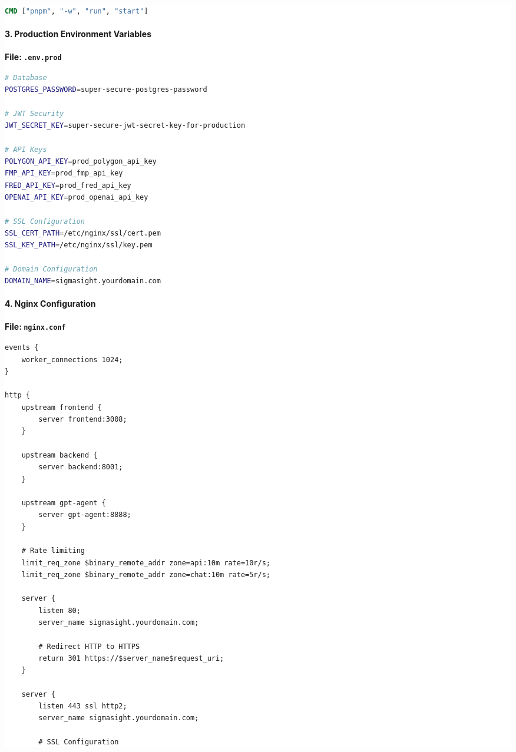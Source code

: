 ```dockerfile
CMD ["pnpm", "-w", "run", "start"]
```

#### 3. Production Environment Variables

**File: `.env.prod`**
```bash
# Database
POSTGRES_PASSWORD=super-secure-postgres-password

# JWT Security
JWT_SECRET_KEY=super-secure-jwt-secret-key-for-production

# API Keys
POLYGON_API_KEY=prod_polygon_api_key
FMP_API_KEY=prod_fmp_api_key
FRED_API_KEY=prod_fred_api_key
OPENAI_API_KEY=prod_openai_api_key

# SSL Configuration
SSL_CERT_PATH=/etc/nginx/ssl/cert.pem
SSL_KEY_PATH=/etc/nginx/ssl/key.pem

# Domain Configuration
DOMAIN_NAME=sigmasight.yourdomain.com
```

#### 4. Nginx Configuration

**File: `nginx.conf`**
```nginx
events {
    worker_connections 1024;
}

http {
    upstream frontend {
        server frontend:3008;
    }
    
    upstream backend {
        server backend:8001;
    }
    
    upstream gpt-agent {
        server gpt-agent:8888;
    }

    # Rate limiting
    limit_req_zone $binary_remote_addr zone=api:10m rate=10r/s;
    limit_req_zone $binary_remote_addr zone=chat:10m rate=5r/s;

    server {
        listen 80;
        server_name sigmasight.yourdomain.com;
        
        # Redirect HTTP to HTTPS
        return 301 https://$server_name$request_uri;
    }

    server {
        listen 443 ssl http2;
        server_name sigmasight.yourdomain.com;

        # SSL Configuration
```